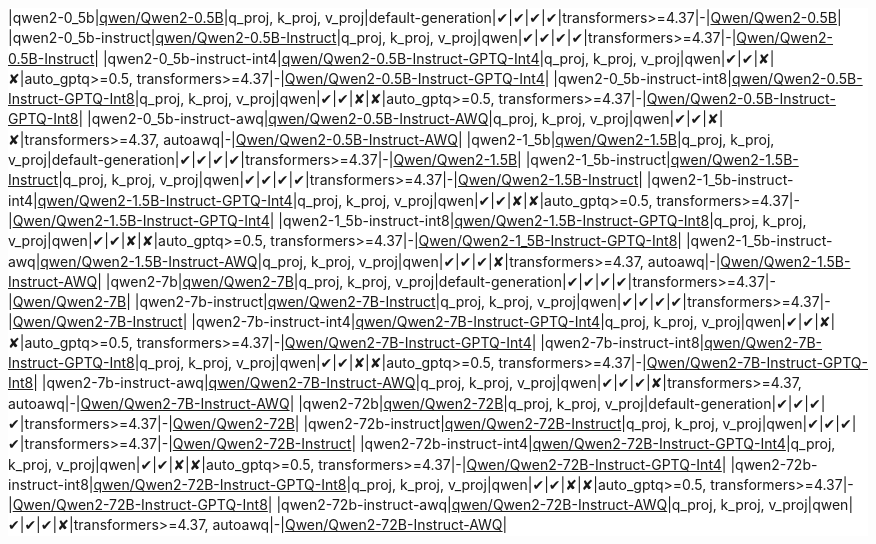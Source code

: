 |qwen2-0_5b|[qwen/Qwen2-0.5B](https://modelscope.cn/models/qwen/Qwen2-0.5B/summary)|q_proj, k_proj, v_proj|default-generation|&#x2714;|&#x2714;|&#x2714;|&#x2714;|transformers>=4.37|-|[Qwen/Qwen2-0.5B](https://huggingface.co/Qwen/Qwen2-0.5B)|
|qwen2-0_5b-instruct|[qwen/Qwen2-0.5B-Instruct](https://modelscope.cn/models/qwen/Qwen2-0.5B-Instruct/summary)|q_proj, k_proj, v_proj|qwen|&#x2714;|&#x2714;|&#x2714;|&#x2714;|transformers>=4.37|-|[Qwen/Qwen2-0.5B-Instruct](https://huggingface.co/Qwen/Qwen2-0.5B-Instruct)|
|qwen2-0_5b-instruct-int4|[qwen/Qwen2-0.5B-Instruct-GPTQ-Int4](https://modelscope.cn/models/qwen/Qwen2-0.5B-Instruct-GPTQ-Int4/summary)|q_proj, k_proj, v_proj|qwen|&#x2714;|&#x2714;|&#x2718;|&#x2718;|auto_gptq>=0.5, transformers>=4.37|-|[Qwen/Qwen2-0.5B-Instruct-GPTQ-Int4](https://huggingface.co/Qwen/Qwen2-0.5B-Instruct-GPTQ-Int4)|
|qwen2-0_5b-instruct-int8|[qwen/Qwen2-0.5B-Instruct-GPTQ-Int8](https://modelscope.cn/models/qwen/Qwen2-0.5B-Instruct-GPTQ-Int8/summary)|q_proj, k_proj, v_proj|qwen|&#x2714;|&#x2714;|&#x2718;|&#x2718;|auto_gptq>=0.5, transformers>=4.37|-|[Qwen/Qwen2-0.5B-Instruct-GPTQ-Int8](https://huggingface.co/Qwen/Qwen2-0.5B-Instruct-GPTQ-Int8)|
|qwen2-0_5b-instruct-awq|[qwen/Qwen2-0.5B-Instruct-AWQ](https://modelscope.cn/models/qwen/Qwen2-0.5B-Instruct-AWQ/summary)|q_proj, k_proj, v_proj|qwen|&#x2714;|&#x2714;|&#x2718;|&#x2718;|transformers>=4.37, autoawq|-|[Qwen/Qwen2-0.5B-Instruct-AWQ](https://huggingface.co/Qwen/Qwen2-0.5B-Instruct-AWQ)|
|qwen2-1_5b|[qwen/Qwen2-1.5B](https://modelscope.cn/models/qwen/Qwen2-1.5B/summary)|q_proj, k_proj, v_proj|default-generation|&#x2714;|&#x2714;|&#x2714;|&#x2714;|transformers>=4.37|-|[Qwen/Qwen2-1.5B](https://huggingface.co/Qwen/Qwen2-1.5B)|
|qwen2-1_5b-instruct|[qwen/Qwen2-1.5B-Instruct](https://modelscope.cn/models/qwen/Qwen2-1.5B-Instruct/summary)|q_proj, k_proj, v_proj|qwen|&#x2714;|&#x2714;|&#x2714;|&#x2714;|transformers>=4.37|-|[Qwen/Qwen2-1.5B-Instruct](https://huggingface.co/Qwen/Qwen2-1.5B-Instruct)|
|qwen2-1_5b-instruct-int4|[qwen/Qwen2-1.5B-Instruct-GPTQ-Int4](https://modelscope.cn/models/qwen/Qwen2-1.5B-Instruct-GPTQ-Int4/summary)|q_proj, k_proj, v_proj|qwen|&#x2714;|&#x2714;|&#x2718;|&#x2718;|auto_gptq>=0.5, transformers>=4.37|-|[Qwen/Qwen2-1.5B-Instruct-GPTQ-Int4](https://huggingface.co/Qwen/Qwen2-1.5B-Instruct-GPTQ-Int4)|
|qwen2-1_5b-instruct-int8|[qwen/Qwen2-1.5B-Instruct-GPTQ-Int8](https://modelscope.cn/models/qwen/Qwen2-1.5B-Instruct-GPTQ-Int8/summary)|q_proj, k_proj, v_proj|qwen|&#x2714;|&#x2714;|&#x2718;|&#x2718;|auto_gptq>=0.5, transformers>=4.37|-|[Qwen/Qwen2-1_5B-Instruct-GPTQ-Int8](https://huggingface.co/Qwen/Qwen2-1_5B-Instruct-GPTQ-Int8)|
|qwen2-1_5b-instruct-awq|[qwen/Qwen2-1.5B-Instruct-AWQ](https://modelscope.cn/models/qwen/Qwen2-1.5B-Instruct-AWQ/summary)|q_proj, k_proj, v_proj|qwen|&#x2714;|&#x2714;|&#x2714;|&#x2718;|transformers>=4.37, autoawq|-|[Qwen/Qwen2-1.5B-Instruct-AWQ](https://huggingface.co/Qwen/Qwen2-1.5B-Instruct-AWQ)|
|qwen2-7b|[qwen/Qwen2-7B](https://modelscope.cn/models/qwen/Qwen2-7B/summary)|q_proj, k_proj, v_proj|default-generation|&#x2714;|&#x2714;|&#x2714;|&#x2714;|transformers>=4.37|-|[Qwen/Qwen2-7B](https://huggingface.co/Qwen/Qwen2-7B)|
|qwen2-7b-instruct|[qwen/Qwen2-7B-Instruct](https://modelscope.cn/models/qwen/Qwen2-7B-Instruct/summary)|q_proj, k_proj, v_proj|qwen|&#x2714;|&#x2714;|&#x2714;|&#x2714;|transformers>=4.37|-|[Qwen/Qwen2-7B-Instruct](https://huggingface.co/Qwen/Qwen2-7B-Instruct)|
|qwen2-7b-instruct-int4|[qwen/Qwen2-7B-Instruct-GPTQ-Int4](https://modelscope.cn/models/qwen/Qwen2-7B-Instruct-GPTQ-Int4/summary)|q_proj, k_proj, v_proj|qwen|&#x2714;|&#x2714;|&#x2718;|&#x2718;|auto_gptq>=0.5, transformers>=4.37|-|[Qwen/Qwen2-7B-Instruct-GPTQ-Int4](https://huggingface.co/Qwen/Qwen2-7B-Instruct-GPTQ-Int4)|
|qwen2-7b-instruct-int8|[qwen/Qwen2-7B-Instruct-GPTQ-Int8](https://modelscope.cn/models/qwen/Qwen2-7B-Instruct-GPTQ-Int8/summary)|q_proj, k_proj, v_proj|qwen|&#x2714;|&#x2714;|&#x2718;|&#x2718;|auto_gptq>=0.5, transformers>=4.37|-|[Qwen/Qwen2-7B-Instruct-GPTQ-Int8](https://huggingface.co/Qwen/Qwen2-7B-Instruct-GPTQ-Int8)|
|qwen2-7b-instruct-awq|[qwen/Qwen2-7B-Instruct-AWQ](https://modelscope.cn/models/qwen/Qwen2-7B-Instruct-AWQ/summary)|q_proj, k_proj, v_proj|qwen|&#x2714;|&#x2714;|&#x2714;|&#x2718;|transformers>=4.37, autoawq|-|[Qwen/Qwen2-7B-Instruct-AWQ](https://huggingface.co/Qwen/Qwen2-7B-Instruct-AWQ)|
|qwen2-72b|[qwen/Qwen2-72B](https://modelscope.cn/models/qwen/Qwen2-72B/summary)|q_proj, k_proj, v_proj|default-generation|&#x2714;|&#x2714;|&#x2714;|&#x2714;|transformers>=4.37|-|[Qwen/Qwen2-72B](https://huggingface.co/Qwen/Qwen2-72B)|
|qwen2-72b-instruct|[qwen/Qwen2-72B-Instruct](https://modelscope.cn/models/qwen/Qwen2-72B-Instruct/summary)|q_proj, k_proj, v_proj|qwen|&#x2714;|&#x2714;|&#x2714;|&#x2714;|transformers>=4.37|-|[Qwen/Qwen2-72B-Instruct](https://huggingface.co/Qwen/Qwen2-72B-Instruct)|
|qwen2-72b-instruct-int4|[qwen/Qwen2-72B-Instruct-GPTQ-Int4](https://modelscope.cn/models/qwen/Qwen2-72B-Instruct-GPTQ-Int4/summary)|q_proj, k_proj, v_proj|qwen|&#x2714;|&#x2714;|&#x2718;|&#x2718;|auto_gptq>=0.5, transformers>=4.37|-|[Qwen/Qwen2-72B-Instruct-GPTQ-Int4](https://huggingface.co/Qwen/Qwen2-72B-Instruct-GPTQ-Int4)|
|qwen2-72b-instruct-int8|[qwen/Qwen2-72B-Instruct-GPTQ-Int8](https://modelscope.cn/models/qwen/Qwen2-72B-Instruct-GPTQ-Int8/summary)|q_proj, k_proj, v_proj|qwen|&#x2714;|&#x2714;|&#x2718;|&#x2718;|auto_gptq>=0.5, transformers>=4.37|-|[Qwen/Qwen2-72B-Instruct-GPTQ-Int8](https://huggingface.co/Qwen/Qwen2-72B-Instruct-GPTQ-Int8)|
|qwen2-72b-instruct-awq|[qwen/Qwen2-72B-Instruct-AWQ](https://modelscope.cn/models/qwen/Qwen2-72B-Instruct-AWQ/summary)|q_proj, k_proj, v_proj|qwen|&#x2714;|&#x2714;|&#x2714;|&#x2718;|transformers>=4.37, autoawq|-|[Qwen/Qwen2-72B-Instruct-AWQ](https://huggingface.co/Qwen/Qwen2-72B-Instruct-AWQ)|